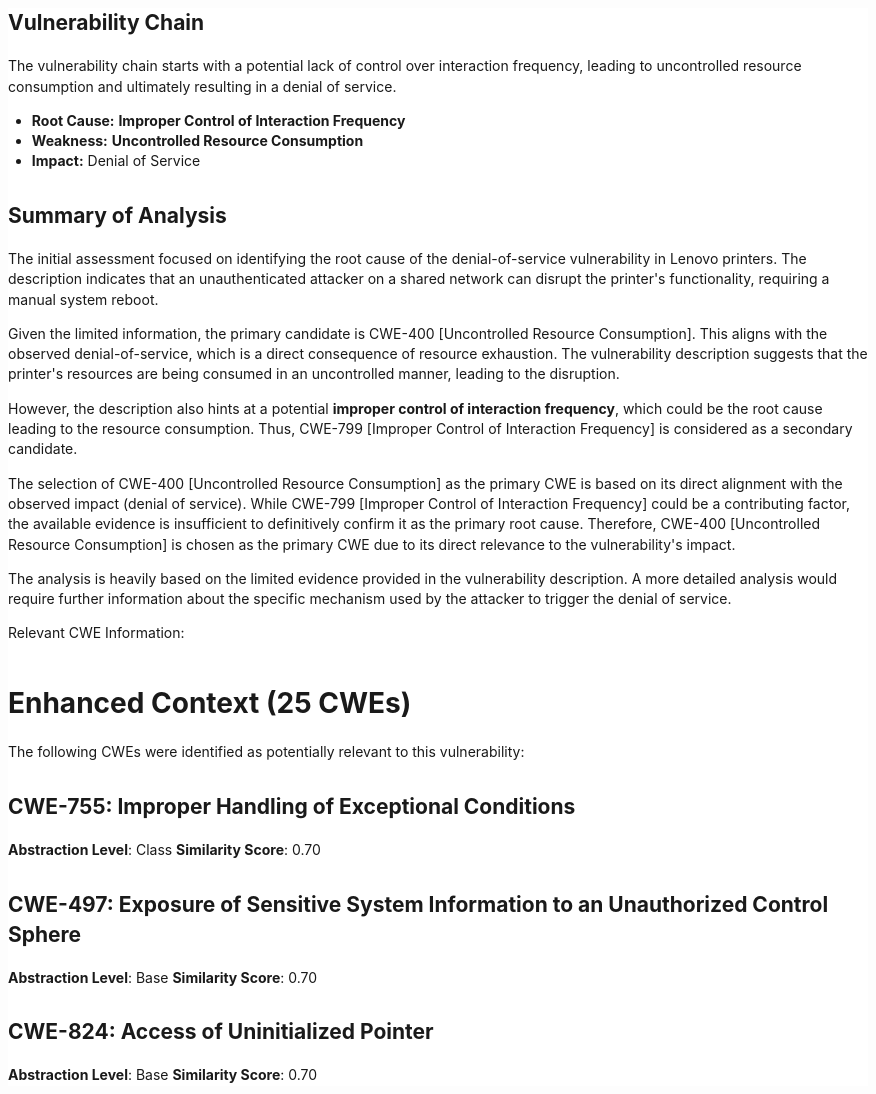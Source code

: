 ## Vulnerability Chain
The vulnerability chain starts with a potential lack of control over interaction frequency, leading to uncontrolled resource consumption and ultimately resulting in a denial of service.
  - **Root Cause:** **Improper Control of Interaction Frequency**
  - **Weakness:** **Uncontrolled Resource Consumption**
  - **Impact:** Denial of Service

## Summary of Analysis
The initial assessment focused on identifying the root cause of the denial-of-service vulnerability in Lenovo printers. The description indicates that an unauthenticated attacker on a shared network can disrupt the printer's functionality, requiring a manual system reboot.

Given the limited information, the primary candidate is CWE-400 [Uncontrolled Resource Consumption]. This aligns with the observed denial-of-service, which is a direct consequence of resource exhaustion. The vulnerability description suggests that the printer's resources are being consumed in an uncontrolled manner, leading to the disruption.

However, the description also hints at a potential **improper control of interaction frequency**, which could be the root cause leading to the resource consumption. Thus, CWE-799 [Improper Control of Interaction Frequency] is considered as a secondary candidate.

The selection of CWE-400 [Uncontrolled Resource Consumption] as the primary CWE is based on its direct alignment with the observed impact (denial of service). While CWE-799 [Improper Control of Interaction Frequency] could be a contributing factor, the available evidence is insufficient to definitively confirm it as the primary root cause. Therefore, CWE-400 [Uncontrolled Resource Consumption] is chosen as the primary CWE due to its direct relevance to the vulnerability's impact.

The analysis is heavily based on the limited evidence provided in the vulnerability description. A more detailed analysis would require further information about the specific mechanism used by the attacker to trigger the denial of service.

Relevant CWE Information:

# Enhanced Context (25 CWEs)
The following CWEs were identified as potentially relevant to this vulnerability:

## CWE-755: Improper Handling of Exceptional Conditions
**Abstraction Level**: Class
**Similarity Score**: 0.70

## CWE-497: Exposure of Sensitive System Information to an Unauthorized Control Sphere
**Abstraction Level**: Base
**Similarity Score**: 0.70

## CWE-824: Access of Uninitialized Pointer
**Abstraction Level**: Base
**Similarity Score**: 0.70
